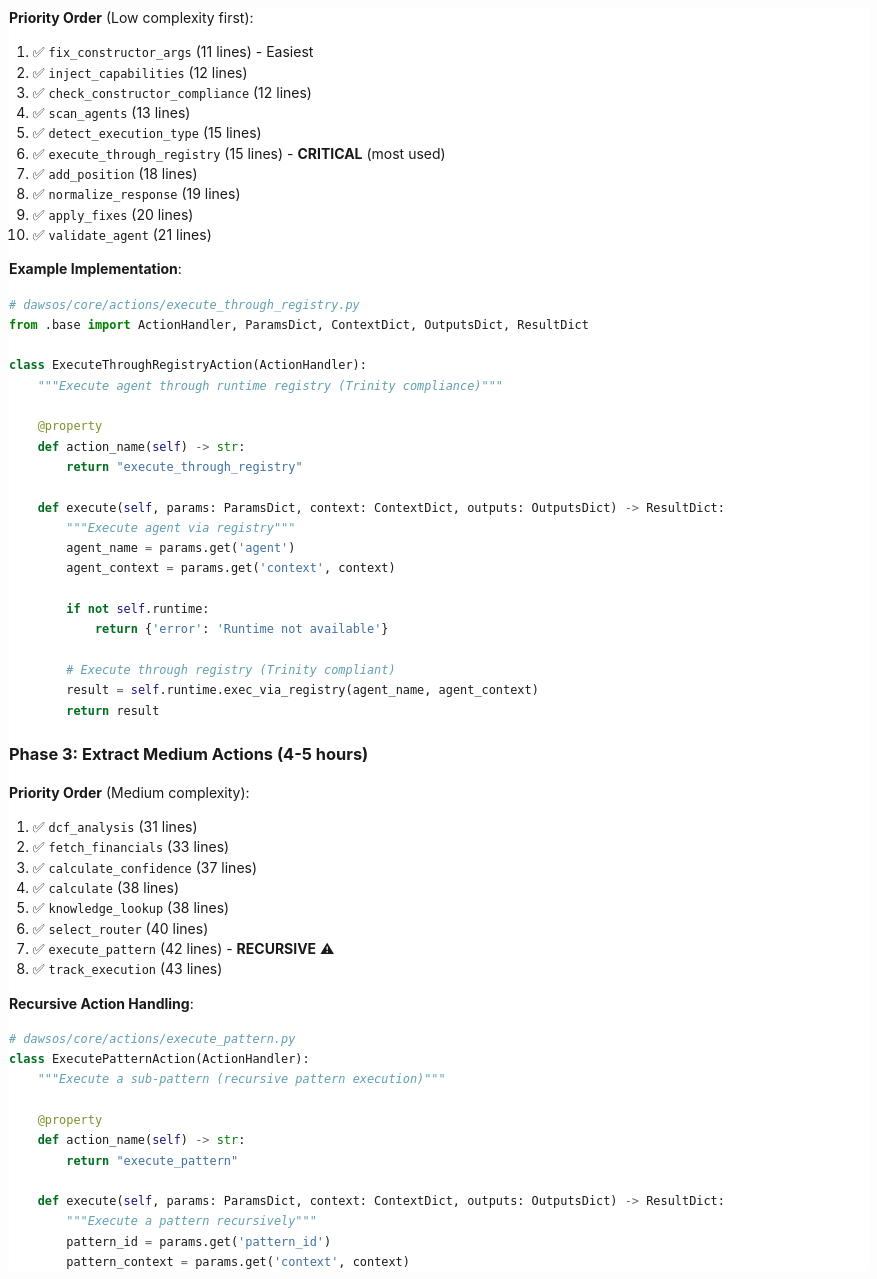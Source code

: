 **Priority Order** (Low complexity first):
1. ✅ `fix_constructor_args` (11 lines) - Easiest
2. ✅ `inject_capabilities` (12 lines)
3. ✅ `check_constructor_compliance` (12 lines)
4. ✅ `scan_agents` (13 lines)
5. ✅ `detect_execution_type` (15 lines)
6. ✅ `execute_through_registry` (15 lines) - **CRITICAL** (most used)
7. ✅ `add_position` (18 lines)
8. ✅ `normalize_response` (19 lines)
9. ✅ `apply_fixes` (20 lines)
10. ✅ `validate_agent` (21 lines)

**Example Implementation**:
```python
# dawsos/core/actions/execute_through_registry.py
from .base import ActionHandler, ParamsDict, ContextDict, OutputsDict, ResultDict

class ExecuteThroughRegistryAction(ActionHandler):
    """Execute agent through runtime registry (Trinity compliance)"""

    @property
    def action_name(self) -> str:
        return "execute_through_registry"

    def execute(self, params: ParamsDict, context: ContextDict, outputs: OutputsDict) -> ResultDict:
        """Execute agent via registry"""
        agent_name = params.get('agent')
        agent_context = params.get('context', context)

        if not self.runtime:
            return {'error': 'Runtime not available'}

        # Execute through registry (Trinity compliant)
        result = self.runtime.exec_via_registry(agent_name, agent_context)
        return result
```

### Phase 3: Extract Medium Actions (4-5 hours)

**Priority Order** (Medium complexity):
1. ✅ `dcf_analysis` (31 lines)
2. ✅ `fetch_financials` (33 lines)
3. ✅ `calculate_confidence` (37 lines)
4. ✅ `calculate` (38 lines)
5. ✅ `knowledge_lookup` (38 lines)
6. ✅ `select_router` (40 lines)
7. ✅ `execute_pattern` (42 lines) - **RECURSIVE** ⚠️
8. ✅ `track_execution` (43 lines)

**Recursive Action Handling**:
```python
# dawsos/core/actions/execute_pattern.py
class ExecutePatternAction(ActionHandler):
    """Execute a sub-pattern (recursive pattern execution)"""

    @property
    def action_name(self) -> str:
        return "execute_pattern"

    def execute(self, params: ParamsDict, context: ContextDict, outputs: OutputsDict) -> ResultDict:
        """Execute a pattern recursively"""
        pattern_id = params.get('pattern_id')
        pattern_context = params.get('context', context)
```